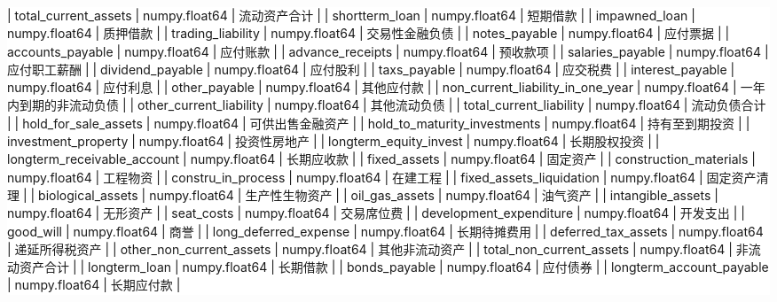 | total\_current\_assets                 | numpy.float64 | 流动资产合计         |
| shortterm\_loan                        | numpy.float64 | 短期借款           |
| impawned\_loan                         | numpy.float64 | 质押借款           |
| trading\_liability                     | numpy.float64 | 交易性金融负债        |
| notes\_payable                         | numpy.float64 | 应付票据           |
| accounts\_payable                      | numpy.float64 | 应付账款           |
| advance\_receipts                      | numpy.float64 | 预收款项           |
| salaries\_payable                      | numpy.float64 | 应付职工薪酬         |
| dividend\_payable                      | numpy.float64 | 应付股利           |
| taxs\_payable                          | numpy.float64 | 应交税费           |
| interest\_payable                      | numpy.float64 | 应付利息           |
| other\_payable                         | numpy.float64 | 其他应付款          |
| non\_current\_liability\_in\_one\_year | numpy.float64 | 一年内到期的非流动负债    |
| other\_current\_liability              | numpy.float64 | 其他流动负债         |
| total\_current\_liability              | numpy.float64 | 流动负债合计         |
| hold\_for\_sale\_assets                | numpy.float64 | 可供出售金融资产       |
| hold\_to\_maturity\_investments        | numpy.float64 | 持有至到期投资        |
| investment\_property                   | numpy.float64 | 投资性房地产         |
| longterm\_equity\_invest               | numpy.float64 | 长期股权投资         |
| longterm\_receivable\_account          | numpy.float64 | 长期应收款          |
| fixed\_assets                          | numpy.float64 | 固定资产           |
| construction\_materials                | numpy.float64 | 工程物资           |
| constru\_in\_process                   | numpy.float64 | 在建工程           |
| fixed\_assets\_liquidation             | numpy.float64 | 固定资产清理         |
| biological\_assets                     | numpy.float64 | 生产性生物资产        |
| oil\_gas\_assets                       | numpy.float64 | 油气资产           |
| intangible\_assets                     | numpy.float64 | 无形资产           |
| seat\_costs                            | numpy.float64 | 交易席位费          |
| development\_expenditure               | numpy.float64 | 开发支出           |
| good\_will                             | numpy.float64 | 商誉             |
| long\_deferred\_expense                | numpy.float64 | 长期待摊费用         |
| deferred\_tax\_assets                  | numpy.float64 | 递延所得税资产        |
| other\_non\_current\_assets            | numpy.float64 | 其他非流动资产        |
| total\_non\_current\_assets            | numpy.float64 | 非流动资产合计        |
| longterm\_loan                         | numpy.float64 | 长期借款           |
| bonds\_payable                         | numpy.float64 | 应付债券           |
| longterm\_account\_payable             | numpy.float64 | 长期应付款          |